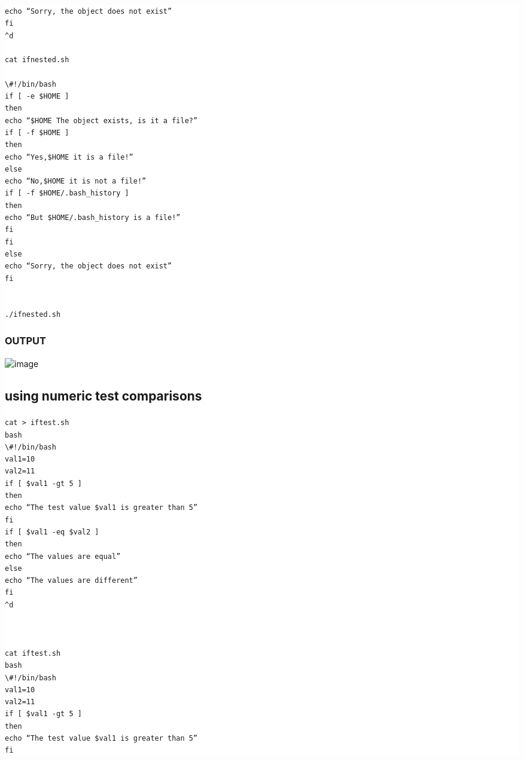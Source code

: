 ```
echo “Sorry, the object does not exist”
fi
^d

cat ifnested.sh 

\#!/bin/bash
if [ -e $HOME ]
then
echo “$HOME The object exists, is it a file?”
if [ -f $HOME ]
then
echo “Yes,$HOME it is a file!”
else
echo “No,$HOME it is not a file!”
if [ -f $HOME/.bash_history ]
then
echo “But $HOME/.bash_history is a file!”
fi
fi
else
echo “Sorry, the object does not exist”
fi


./ifnested.sh
```
### OUTPUT

![image](https://github.com/Lathika2006/OS-Linux-commands-Shell-script/assets/148959215/d95b622a-155f-4e82-a895-818b862dbca1)


## using numeric test comparisons
```
cat > iftest.sh 
bash
\#!/bin/bash
val1=10
val2=11
if [ $val1 -gt 5 ]
then
echo “The test value $val1 is greater than 5”
fi
if [ $val1 -eq $val2 ]
then
echo “The values are equal”
else
echo “The values are different”
fi
^d



cat iftest.sh 
bash
\#!/bin/bash
val1=10
val2=11
if [ $val1 -gt 5 ]
then
echo “The test value $val1 is greater than 5”
fi
```